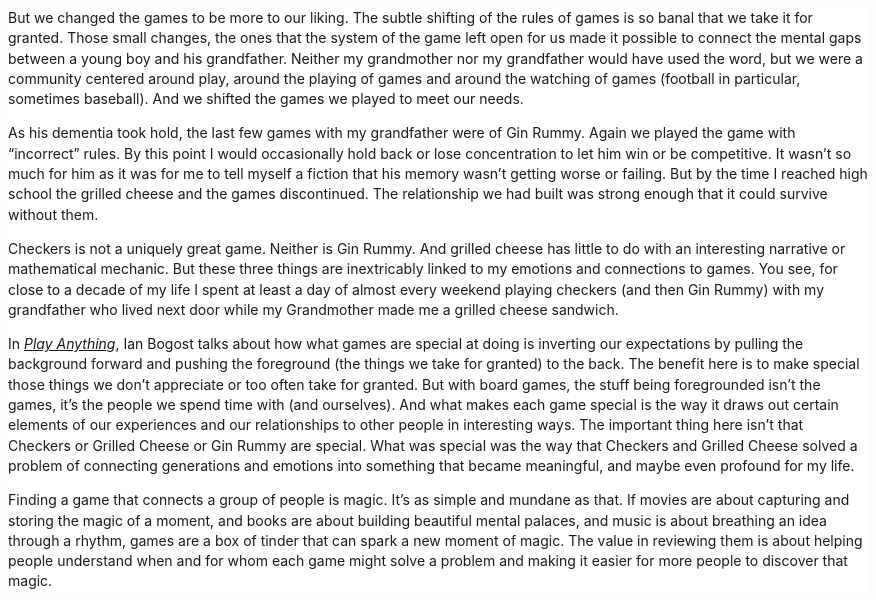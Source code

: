 But we changed the games to be more to our liking. The subtle shifting of the rules of games is so banal that we take it for granted. Those small changes, the ones that the system of the game left open for us made it possible to connect the mental gaps between a young boy and his grandfather. Neither my grandmother nor my grandfather would have used the word, but we were a community centered around play, around the playing of games and around the watching of games (football in particular, sometimes baseball). And we shifted the games we played to meet our needs. 

As his dementia took hold, the last few games with my grandfather were of Gin Rummy. Again we played the game with “incorrect” rules. By this point I would occasionally hold back or lose concentration to let him win or be competitive. It wasn’t so much for him as it was for me to tell myself a fiction that his memory wasn’t getting worse or failing. But by the time I reached high school the grilled cheese and the games discontinued. The relationship we had built was strong enough that it could survive without them. 

Checkers is not a uniquely great game. Neither is Gin Rummy. And grilled cheese has little to do with an interesting narrative or mathematical mechanic. But these three things are inextricably linked to my emotions and connections to games. You see, for close to a decade of my life I spent at least a day of almost every weekend playing checkers (and then Gin Rummy) with my grandfather who lived next door while my Grandmother made me a grilled cheese sandwich. 

In [_Play Anything_](https://www.amazon.com/Play-Anything-Pleasure-Limits-Boredom/dp/0465051723), Ian Bogost talks about how what games are special at doing is inverting our expectations by pulling the background forward and pushing the foreground (the things we take for granted) to the back. The benefit here is to make special those things we don’t appreciate or too often take for granted. But with board games, the stuff being foregrounded isn’t the games, it’s the people we spend time with (and ourselves). And what makes each game special is the way it draws out certain elements of our experiences and our relationships to other people in interesting ways. The important thing here isn’t that Checkers or Grilled Cheese or Gin Rummy are special. What was special was the way that Checkers and Grilled Cheese solved a problem of connecting generations and emotions into something that became meaningful, and maybe even profound for my life.

Finding a game that connects a group of people is magic. It’s as simple and mundane as that. If movies are about capturing and storing the magic of a moment, and books are about building beautiful mental palaces, and music is about breathing an idea through a rhythm, games are a box of tinder that can spark a new moment of magic. The value in reviewing them is about helping people understand when and for whom each game might solve a problem and making it easier for more people to discover that magic. 

